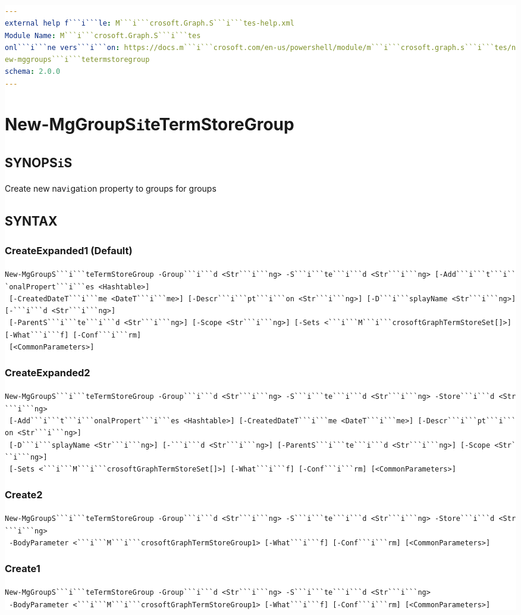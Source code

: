 ```yaml
---
external help f```i```le: M```i```crosoft.Graph.S```i```tes-help.xml
Module Name: M```i```crosoft.Graph.S```i```tes
onl```i```ne vers```i```on: https://docs.m```i```crosoft.com/en-us/powershell/module/m```i```crosoft.graph.s```i```tes/new-mggroups```i```tetermstoregroup
schema: 2.0.0
---
```


# New-MgGroupS```i```teTermStoreGroup

## SYNOPS```i```S
Create new nav```i```gat```i```on property to groups for groups

## SYNTAX

### CreateExpanded1 (Default)
```
New-MgGroupS```i```teTermStoreGroup -Group```i```d <Str```i```ng> -S```i```te```i```d <Str```i```ng> [-Add```i```t```i```onalPropert```i```es <Hashtable>]
 [-CreatedDateT```i```me <DateT```i```me>] [-Descr```i```pt```i```on <Str```i```ng>] [-D```i```splayName <Str```i```ng>] [-```i```d <Str```i```ng>]
 [-ParentS```i```te```i```d <Str```i```ng>] [-Scope <Str```i```ng>] [-Sets <```i```M```i```crosoftGraphTermStoreSet[]>] [-What```i```f] [-Conf```i```rm]
 [<CommonParameters>]
```

### CreateExpanded2
```
New-MgGroupS```i```teTermStoreGroup -Group```i```d <Str```i```ng> -S```i```te```i```d <Str```i```ng> -Store```i```d <Str```i```ng>
 [-Add```i```t```i```onalPropert```i```es <Hashtable>] [-CreatedDateT```i```me <DateT```i```me>] [-Descr```i```pt```i```on <Str```i```ng>]
 [-D```i```splayName <Str```i```ng>] [-```i```d <Str```i```ng>] [-ParentS```i```te```i```d <Str```i```ng>] [-Scope <Str```i```ng>]
 [-Sets <```i```M```i```crosoftGraphTermStoreSet[]>] [-What```i```f] [-Conf```i```rm] [<CommonParameters>]
```

### Create2
```
New-MgGroupS```i```teTermStoreGroup -Group```i```d <Str```i```ng> -S```i```te```i```d <Str```i```ng> -Store```i```d <Str```i```ng>
 -BodyParameter <```i```M```i```crosoftGraphTermStoreGroup1> [-What```i```f] [-Conf```i```rm] [<CommonParameters>]
```

### Create1
```
New-MgGroupS```i```teTermStoreGroup -Group```i```d <Str```i```ng> -S```i```te```i```d <Str```i```ng>
 -BodyParameter <```i```M```i```crosoftGraphTermStoreGroup1> [-What```i```f] [-Conf```i```rm] [<CommonParameters>]
```
